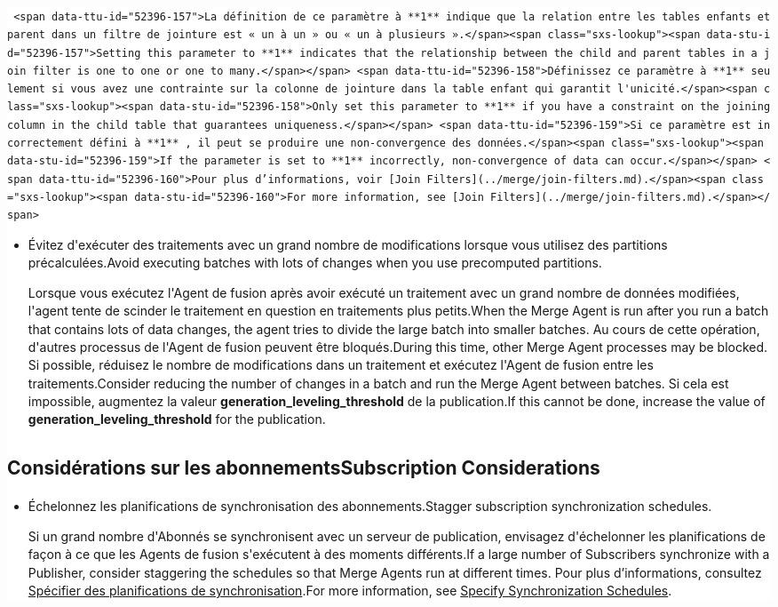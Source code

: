      <span data-ttu-id="52396-157">La définition de ce paramètre à **1** indique que la relation entre les tables enfants et parent dans un filtre de jointure est « un à un » ou « un à plusieurs ».</span><span class="sxs-lookup"><span data-stu-id="52396-157">Setting this parameter to **1** indicates that the relationship between the child and parent tables in a join filter is one to one or one to many.</span></span> <span data-ttu-id="52396-158">Définissez ce paramètre à **1** seulement si vous avez une contrainte sur la colonne de jointure dans la table enfant qui garantit l'unicité.</span><span class="sxs-lookup"><span data-stu-id="52396-158">Only set this parameter to **1** if you have a constraint on the joining column in the child table that guarantees uniqueness.</span></span> <span data-ttu-id="52396-159">Si ce paramètre est incorrectement défini à **1** , il peut se produire une non-convergence des données.</span><span class="sxs-lookup"><span data-stu-id="52396-159">If the parameter is set to **1** incorrectly, non-convergence of data can occur.</span></span> <span data-ttu-id="52396-160">Pour plus d’informations, voir [Join Filters](../merge/join-filters.md).</span><span class="sxs-lookup"><span data-stu-id="52396-160">For more information, see [Join Filters](../merge/join-filters.md).</span></span>  
  
-   <span data-ttu-id="52396-161">Évitez d'exécuter des traitements avec un grand nombre de modifications lorsque vous utilisez des partitions précalculées.</span><span class="sxs-lookup"><span data-stu-id="52396-161">Avoid executing batches with lots of changes when you use precomputed partitions.</span></span>  
  
     <span data-ttu-id="52396-162">Lorsque vous exécutez l'Agent de fusion après avoir exécuté un traitement avec un grand nombre de données modifiées, l'agent tente de scinder le traitement en question en traitements plus petits.</span><span class="sxs-lookup"><span data-stu-id="52396-162">When the Merge Agent is run after you run a batch that contains lots of data changes, the agent tries to divide the large batch into smaller batches.</span></span> <span data-ttu-id="52396-163">Au cours de cette opération, d'autres processus de l'Agent de fusion peuvent être bloqués.</span><span class="sxs-lookup"><span data-stu-id="52396-163">During this time, other Merge Agent processes may be blocked.</span></span> <span data-ttu-id="52396-164">Si possible, réduisez le nombre de modifications dans un traitement et exécutez l'Agent de fusion entre les traitements.</span><span class="sxs-lookup"><span data-stu-id="52396-164">Consider reducing the number of changes in a batch and run the Merge Agent between batches.</span></span> <span data-ttu-id="52396-165">Si cela est impossible, augmentez la valeur **generation_leveling_threshold** de la publication.</span><span class="sxs-lookup"><span data-stu-id="52396-165">If this cannot be done, increase the value of **generation_leveling_threshold** for the publication.</span></span>  
  
## <a name="subscription-considerations"></a><span data-ttu-id="52396-166">Considérations sur les abonnements</span><span class="sxs-lookup"><span data-stu-id="52396-166">Subscription Considerations</span></span>  
  
-   <span data-ttu-id="52396-167">Échelonnez les planifications de synchronisation des abonnements.</span><span class="sxs-lookup"><span data-stu-id="52396-167">Stagger subscription synchronization schedules.</span></span>  
  
     <span data-ttu-id="52396-168">Si un grand nombre d'Abonnés se synchronisent avec un serveur de publication, envisagez d'échelonner les planifications de façon à ce que les Agents de fusion s'exécutent à des moments différents.</span><span class="sxs-lookup"><span data-stu-id="52396-168">If a large number of Subscribers synchronize with a Publisher, consider staggering the schedules so that Merge Agents run at different times.</span></span> <span data-ttu-id="52396-169">Pour plus d’informations, consultez [Spécifier des planifications de synchronisation](../specify-synchronization-schedules.md).</span><span class="sxs-lookup"><span data-stu-id="52396-169">For more information, see [Specify Synchronization Schedules](../specify-synchronization-schedules.md).</span></span>  
  